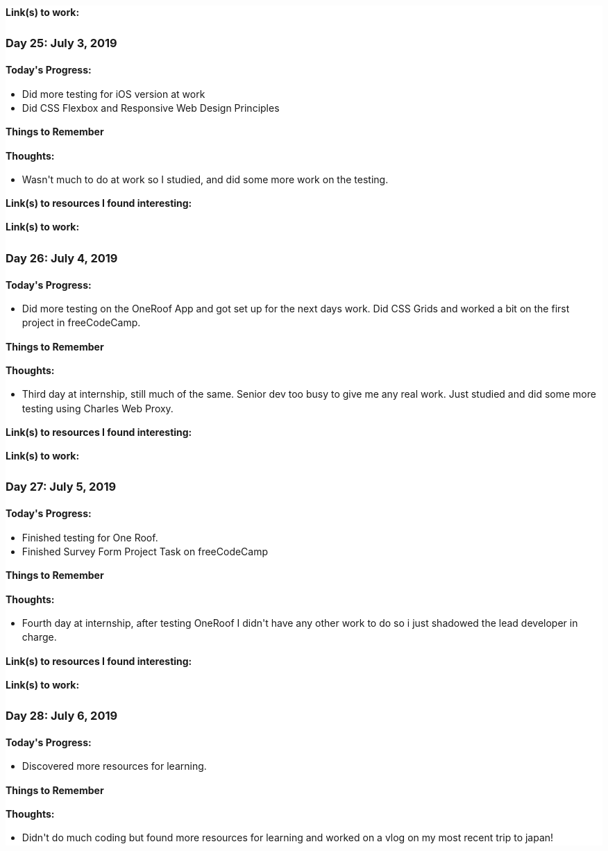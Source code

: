 **Link(s) to work:**

### Day 25: July 3, 2019

**Today's Progress:**
* Did more testing for iOS version at work
* Did CSS Flexbox and Responsive Web Design Principles

**Things to Remember**

**Thoughts:**
* Wasn't much to do at work so I studied, and did some more work on the testing.

**Link(s) to resources I found interesting:**

**Link(s) to work:**

### Day 26: July 4, 2019

**Today's Progress:**
* Did more testing on the OneRoof App and got set up for the next days work. Did CSS Grids and worked a bit on the first project in freeCodeCamp.

**Things to Remember**

**Thoughts:**
* Third day at internship, still much of the same. Senior dev too busy to give me any real work. Just studied and did some more testing using Charles Web Proxy.

**Link(s) to resources I found interesting:**

**Link(s) to work:**

### Day 27: July 5, 2019

**Today's Progress:**
* Finished testing for One Roof.
* Finished Survey Form Project Task on freeCodeCamp

**Things to Remember**

**Thoughts:**
* Fourth day at internship, after testing OneRoof I didn't have any other work to do so i just shadowed the lead developer in charge.

**Link(s) to resources I found interesting:**

**Link(s) to work:**

### Day 28: July 6, 2019

**Today's Progress:**
* Discovered more resources for learning.

**Things to Remember**

**Thoughts:**
* Didn't do much coding but found more resources for learning and worked on a vlog on my most recent trip to japan!
